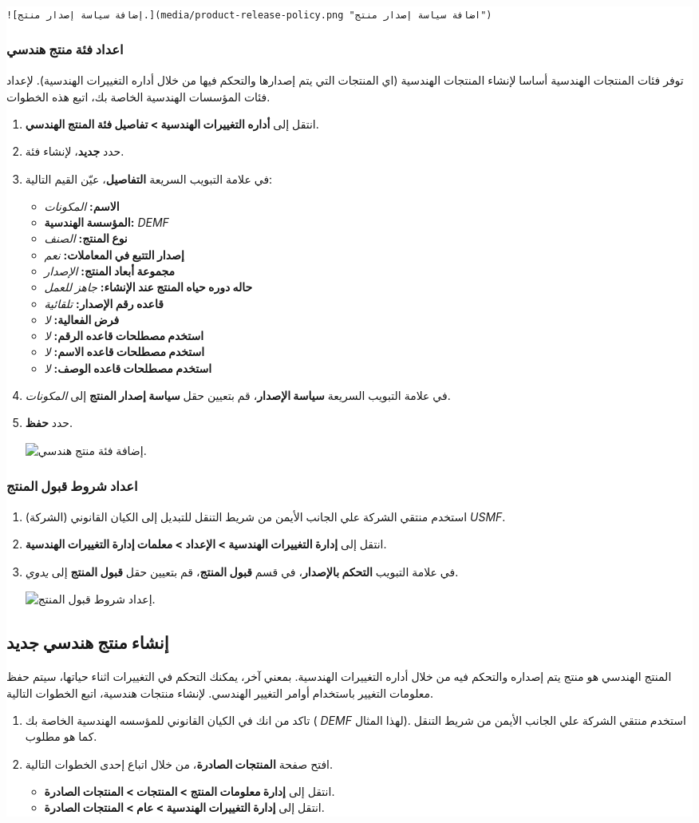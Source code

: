     ![إضافة سياسة إصدار منتج.](media/product-release-policy.png "اضافة سياسة إصدار منتج")

### <a name="set-up-an-engineering-product-category"></a>اعداد فئة منتج هندسي 

توفر فئات المنتجات الهندسية أساسا لإنشاء المنتجات الهندسية (اي المنتجات التي يتم إصدارها والتحكم فيها من خلال أداره التغييرات الهندسية). لإعداد فئات المؤسسات الهندسية الخاصة بك‬، اتبع هذه الخطوات.

1. انتقل إلى **أداره التغييرات الهندسية &gt; تفاصيل فئة المنتج الهندسي**.
1. حدد **جديد**، لإنشاء فئة.
1. في علامة التبويب السريعة **التفاصيل**، عيّن القيم التالية:

    - **الاسم:** *المكونات*
    - **المؤسسة الهندسية:** *DEMF*
    - **نوع المنتج:** *الصنف*
    - **إصدار التتبع في المعاملات:** *نعم*
    - **مجموعة أبعاد المنتج:** *الإصدار*
    - **حاله دوره حياه المنتج عند الإنشاء:** *جاهز للعمل*
    - **قاعده رقم الإصدار:** *تلقائية*
    - **فرض الفعالية:** *لا*
    - **استخدم مصطلحات قاعده الرقم:** *لا*
    - **استخدم مصطلحات قاعده الاسم:** *لا*
    - **استخدم مصطلحات قاعده الوصف:** *لا*

1. في علامة التبويب السريعة **سياسة الإصدار**، قم بتعيين حقل **سياسة إصدار المنتج** إلى *المكونات*.
1. حدد **حفظ**.

    ![إضافة فئة منتج هندسي.](media/product-category-details.png "اضافة فئة منتج هندسي")

### <a name="set-up-product-acceptance-conditions"></a>اعداد شروط قبول المنتج

1. استخدم منتقي الشركة علي الجانب الأيمن من شريط التنقل للتبديل إلى الكيان القانوني (الشركة) *USMF*.
1. انتقل إلى **إدارة التغييرات الهندسية &gt; الإعداد &gt; معلمات إدارة التغييرات الهندسية**.
1. في علامة التبويب **التحكم بالإصدار**، في قسم **قبول المنتج**، قم بتعيين حقل **قبول المنتج** إلى *يدوي*.

    ![إعداد شروط قبول المنتج.](media/engineering-change-management-parameters.png "اعداد شروط قبول المنتج")

## <a name="create-a-new-engineering-product"></a>إنشاء منتج هندسي جديد

المنتج الهندسي هو منتج يتم إصداره والتحكم فيه من خلال أداره التغييرات الهندسية. بمعني آخر، يمكنك التحكم في التغييرات اثناء حياتها، سيتم حفظ معلومات التغيير باستخدام أوامر التغيير الهندسي. لإنشاء منتجات هندسية، اتبع الخطوات التالية.

1. تاكد من انك في الكيان القانوني للمؤسسه الهندسية الخاصة بك ( *DEMF* لهذا المثال). استخدم منتقي الشركة علي الجانب الأيمن من شريط التنقل كما هو مطلوب.
1. افتح صفحة **المنتجات الصادرة**، من خلال اتباع إحدى الخطوات التالية.

    - انتقل إلى **إدارة معلومات المنتج‬ &gt; المنتجات &gt; المنتجات الصادرة**.
    - انتقل إلى **إدارة التغييرات الهندسية &gt; عام &gt; المنتجات الصادرة**.
